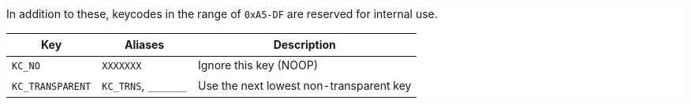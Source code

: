 In addition to these, keycodes in the range of `0xA5-DF` are reserved for internal use.

|Key             |Aliases             |Description                            |
|----------------|--------------------|---------------------------------------|
|`KC_NO`         |`XXXXXXX`           |Ignore this key (NOOP)                 |
|`KC_TRANSPARENT`|`KC_TRNS`, `_______`|Use the next lowest non-transparent key|

